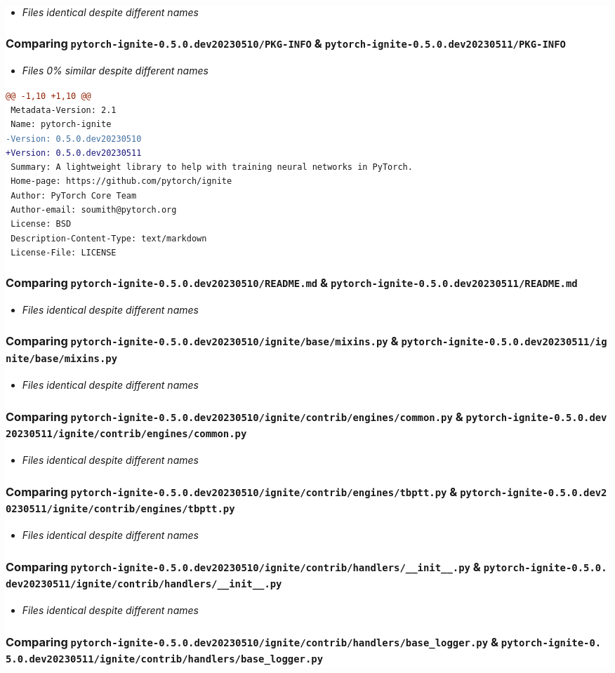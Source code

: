  * *Files identical despite different names*

### Comparing `pytorch-ignite-0.5.0.dev20230510/PKG-INFO` & `pytorch-ignite-0.5.0.dev20230511/PKG-INFO`

 * *Files 0% similar despite different names*

```diff
@@ -1,10 +1,10 @@
 Metadata-Version: 2.1
 Name: pytorch-ignite
-Version: 0.5.0.dev20230510
+Version: 0.5.0.dev20230511
 Summary: A lightweight library to help with training neural networks in PyTorch.
 Home-page: https://github.com/pytorch/ignite
 Author: PyTorch Core Team
 Author-email: soumith@pytorch.org
 License: BSD
 Description-Content-Type: text/markdown
 License-File: LICENSE
```

### Comparing `pytorch-ignite-0.5.0.dev20230510/README.md` & `pytorch-ignite-0.5.0.dev20230511/README.md`

 * *Files identical despite different names*

### Comparing `pytorch-ignite-0.5.0.dev20230510/ignite/base/mixins.py` & `pytorch-ignite-0.5.0.dev20230511/ignite/base/mixins.py`

 * *Files identical despite different names*

### Comparing `pytorch-ignite-0.5.0.dev20230510/ignite/contrib/engines/common.py` & `pytorch-ignite-0.5.0.dev20230511/ignite/contrib/engines/common.py`

 * *Files identical despite different names*

### Comparing `pytorch-ignite-0.5.0.dev20230510/ignite/contrib/engines/tbptt.py` & `pytorch-ignite-0.5.0.dev20230511/ignite/contrib/engines/tbptt.py`

 * *Files identical despite different names*

### Comparing `pytorch-ignite-0.5.0.dev20230510/ignite/contrib/handlers/__init__.py` & `pytorch-ignite-0.5.0.dev20230511/ignite/contrib/handlers/__init__.py`

 * *Files identical despite different names*

### Comparing `pytorch-ignite-0.5.0.dev20230510/ignite/contrib/handlers/base_logger.py` & `pytorch-ignite-0.5.0.dev20230511/ignite/contrib/handlers/base_logger.py`

